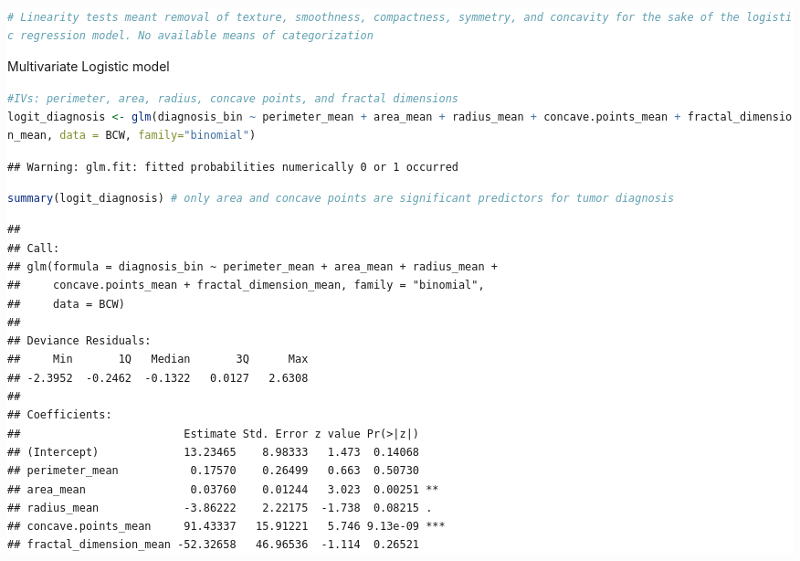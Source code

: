 ``` r
# Linearity tests meant removal of texture, smoothness, compactness, symmetry, and concavity for the sake of the logistic regression model. No available means of categorization
```

Multivariate Logistic model

``` r
#IVs: perimeter, area, radius, concave points, and fractal dimensions
logit_diagnosis <- glm(diagnosis_bin ~ perimeter_mean + area_mean + radius_mean + concave.points_mean + fractal_dimension_mean, data = BCW, family="binomial")
```

    ## Warning: glm.fit: fitted probabilities numerically 0 or 1 occurred

``` r
summary(logit_diagnosis) # only area and concave points are significant predictors for tumor diagnosis
```

    ## 
    ## Call:
    ## glm(formula = diagnosis_bin ~ perimeter_mean + area_mean + radius_mean + 
    ##     concave.points_mean + fractal_dimension_mean, family = "binomial", 
    ##     data = BCW)
    ## 
    ## Deviance Residuals: 
    ##     Min       1Q   Median       3Q      Max  
    ## -2.3952  -0.2462  -0.1322   0.0127   2.6308  
    ## 
    ## Coefficients:
    ##                         Estimate Std. Error z value Pr(>|z|)    
    ## (Intercept)             13.23465    8.98333   1.473  0.14068    
    ## perimeter_mean           0.17570    0.26499   0.663  0.50730    
    ## area_mean                0.03760    0.01244   3.023  0.00251 ** 
    ## radius_mean             -3.86222    2.22175  -1.738  0.08215 .  
    ## concave.points_mean     91.43337   15.91221   5.746 9.13e-09 ***
    ## fractal_dimension_mean -52.32658   46.96536  -1.114  0.26521    